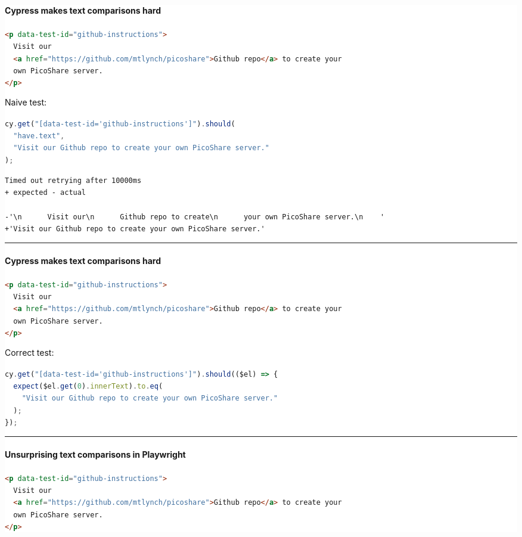 #### Cypress makes text comparisons hard

```html
<p data-test-id="github-instructions">
  Visit our
  <a href="https://github.com/mtlynch/picoshare">Github repo</a> to create your
  own PicoShare server.
</p>
```

Naive test:

```javascript
cy.get("[data-test-id='github-instructions']").should(
  "have.text",
  "Visit our Github repo to create your own PicoShare server."
);
```

```text
Timed out retrying after 10000ms
+ expected - actual

-'\n      Visit our\n      Github repo to create\n      your own PicoShare server.\n    '
+'Visit our Github repo to create your own PicoShare server.'
```

---

#### Cypress makes text comparisons hard

```html
<p data-test-id="github-instructions">
  Visit our
  <a href="https://github.com/mtlynch/picoshare">Github repo</a> to create your
  own PicoShare server.
</p>
```

Correct test:

```javascript
cy.get("[data-test-id='github-instructions']").should(($el) => {
  expect($el.get(0).innerText).to.eq(
    "Visit our Github repo to create your own PicoShare server."
  );
});
```

---

#### Unsurprising text comparisons in Playwright

```html
<p data-test-id="github-instructions">
  Visit our
  <a href="https://github.com/mtlynch/picoshare">Github repo</a> to create your
  own PicoShare server.
</p>
```
